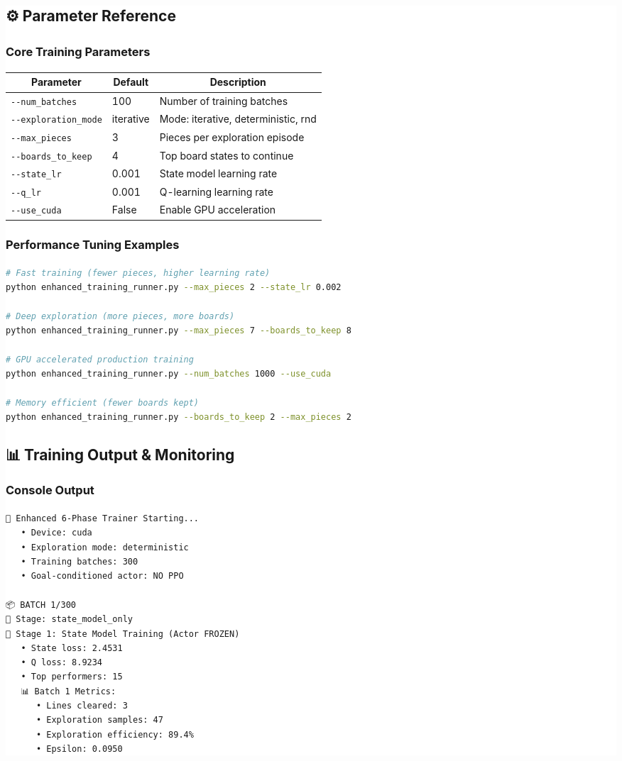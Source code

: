 ## ⚙️ Parameter Reference

### Core Training Parameters
| Parameter | Default | Description |
|-----------|---------|-------------|
| `--num_batches` | 100 | Number of training batches |
| `--exploration_mode` | iterative | Mode: iterative, deterministic, rnd |
| `--max_pieces` | 3 | Pieces per exploration episode |
| `--boards_to_keep` | 4 | Top board states to continue |
| `--state_lr` | 0.001 | State model learning rate |
| `--q_lr` | 0.001 | Q-learning learning rate |
| `--use_cuda` | False | Enable GPU acceleration |

### Performance Tuning Examples
```bash
# Fast training (fewer pieces, higher learning rate)
python enhanced_training_runner.py --max_pieces 2 --state_lr 0.002

# Deep exploration (more pieces, more boards)
python enhanced_training_runner.py --max_pieces 7 --boards_to_keep 8

# GPU accelerated production training
python enhanced_training_runner.py --num_batches 1000 --use_cuda

# Memory efficient (fewer boards kept)
python enhanced_training_runner.py --boards_to_keep 2 --max_pieces 2
```

## 📊 Training Output & Monitoring

### Console Output
```
🚀 Enhanced 6-Phase Trainer Starting...
   • Device: cuda
   • Exploration mode: deterministic
   • Training batches: 300
   • Goal-conditioned actor: NO PPO

📦 BATCH 1/300
🎯 Stage: state_model_only
🎯 Stage 1: State Model Training (Actor FROZEN)
   • State loss: 2.4531
   • Q loss: 8.9234
   • Top performers: 15
   📊 Batch 1 Metrics:
      • Lines cleared: 3
      • Exploration samples: 47
      • Exploration efficiency: 89.4%
      • Epsilon: 0.0950
```
